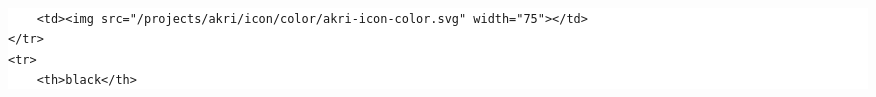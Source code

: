         <td><img src="/projects/akri/icon/color/akri-icon-color.svg" width="75"></td>
    </tr>
    <tr>
        <th>black</th>
